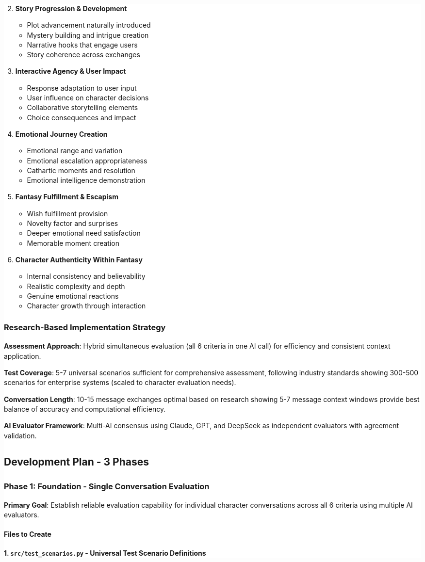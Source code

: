 2. **Story Progression & Development**
   - Plot advancement naturally introduced
   - Mystery building and intrigue creation
   - Narrative hooks that engage users
   - Story coherence across exchanges

3. **Interactive Agency & User Impact**
   - Response adaptation to user input
   - User influence on character decisions
   - Collaborative storytelling elements
   - Choice consequences and impact

4. **Emotional Journey Creation**
   - Emotional range and variation
   - Emotional escalation appropriateness
   - Cathartic moments and resolution
   - Emotional intelligence demonstration

5. **Fantasy Fulfillment & Escapism**
   - Wish fulfillment provision
   - Novelty factor and surprises
   - Deeper emotional need satisfaction
   - Memorable moment creation

6. **Character Authenticity Within Fantasy**
   - Internal consistency and believability
   - Realistic complexity and depth
   - Genuine emotional reactions
   - Character growth through interaction

### Research-Based Implementation Strategy

**Assessment Approach**: Hybrid simultaneous evaluation (all 6 criteria in one AI call) for efficiency and consistent context application.

**Test Coverage**: 5-7 universal scenarios sufficient for comprehensive assessment, following industry standards showing 300-500 scenarios for enterprise systems (scaled to character evaluation needs).

**Conversation Length**: 10-15 message exchanges optimal based on research showing 5-7 message context windows provide best balance of accuracy and computational efficiency.

**AI Evaluator Framework**: Multi-AI consensus using Claude, GPT, and DeepSeek as independent evaluators with agreement validation.

## Development Plan - 3 Phases

### Phase 1: Foundation - Single Conversation Evaluation
**Primary Goal**: Establish reliable evaluation capability for individual character conversations across all 6 criteria using multiple AI evaluators.

#### Files to Create

**1. `src/test_scenarios.py` - Universal Test Scenario Definitions**
